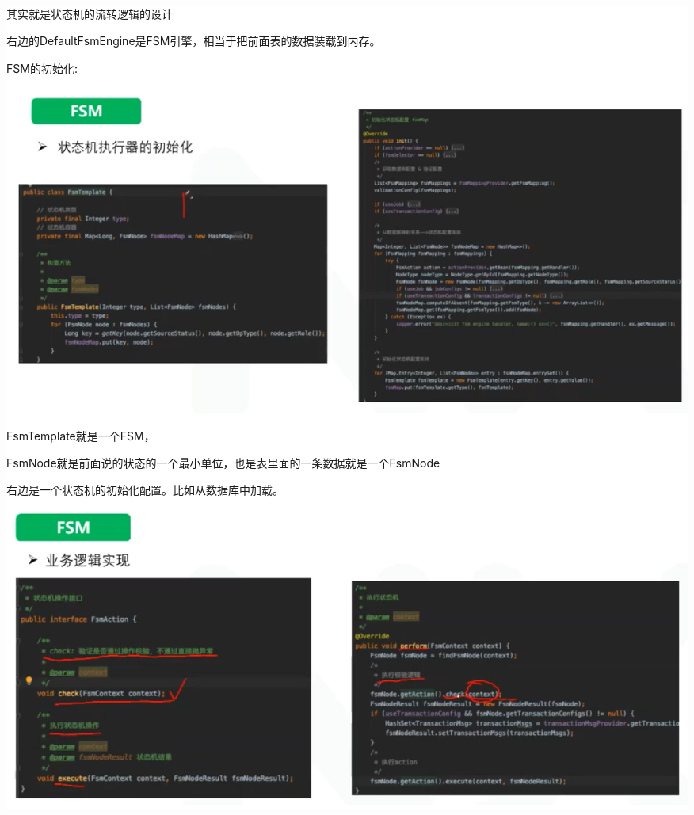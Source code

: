 其实就是状态机的流转逻辑的设计

右边的DefaultFsmEngine是FSM引擎，相当于把前面表的数据装载到内存。

FSM的初始化:

![image-20220808104244975](NXP7架构师-企业级交易系统.assets/image-20220808104244975.png)

FsmTemplate就是一个FSM，

FsmNode就是前面说的状态的一个最小单位，也是表里面的一条数据就是一个FsmNode

右边是一个状态机的初始化配置。比如从数据库中加载。



![image-20220808110551060](NXP7架构师-企业级交易系统.assets/image-20220808110551060.png)
